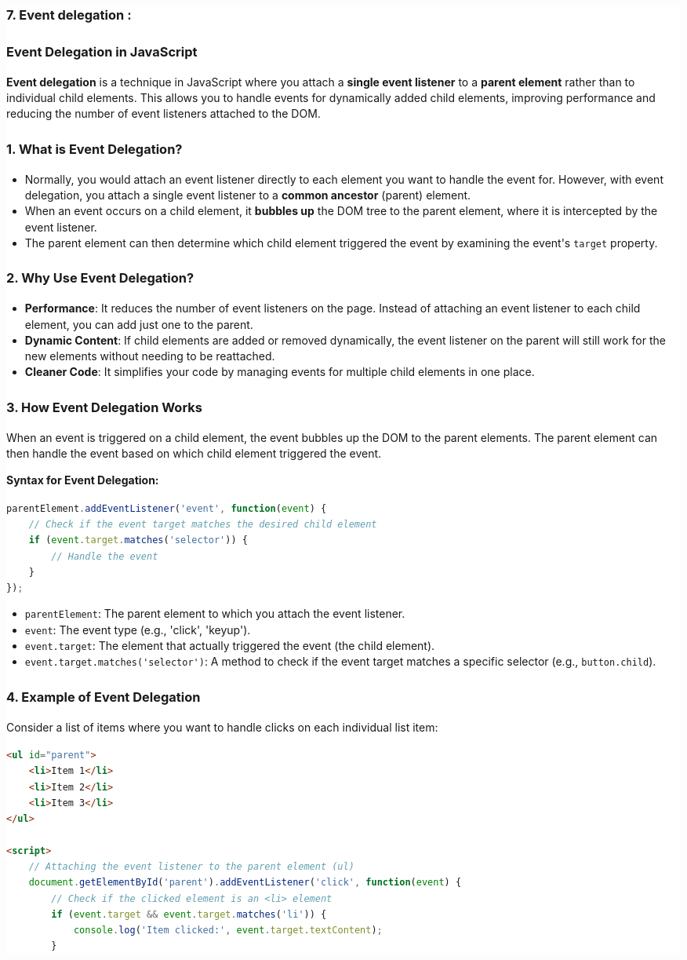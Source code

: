 ### 7. Event delegation :

### Event Delegation in JavaScript

**Event delegation** is a technique in JavaScript where you attach a **single event listener** to a **parent element** rather than to individual child elements. This allows you to handle events for dynamically added child elements, improving performance and reducing the number of event listeners attached to the DOM.

### 1. **What is Event Delegation?**
   - Normally, you would attach an event listener directly to each element you want to handle the event for. However, with event delegation, you attach a single event listener to a **common ancestor** (parent) element.
   - When an event occurs on a child element, it **bubbles up** the DOM tree to the parent element, where it is intercepted by the event listener.
   - The parent element can then determine which child element triggered the event by examining the event's `target` property.

### 2. **Why Use Event Delegation?**
   - **Performance**: It reduces the number of event listeners on the page. Instead of attaching an event listener to each child element, you can add just one to the parent.
   - **Dynamic Content**: If child elements are added or removed dynamically, the event listener on the parent will still work for the new elements without needing to be reattached.
   - **Cleaner Code**: It simplifies your code by managing events for multiple child elements in one place.

### 3. **How Event Delegation Works**
   When an event is triggered on a child element, the event bubbles up the DOM to the parent elements. The parent element can then handle the event based on which child element triggered the event.

   **Syntax for Event Delegation:**
   ```javascript
   parentElement.addEventListener('event', function(event) {
       // Check if the event target matches the desired child element
       if (event.target.matches('selector')) {
           // Handle the event
       }
   });
   ```

   - `parentElement`: The parent element to which you attach the event listener.
   - `event`: The event type (e.g., 'click', 'keyup').
   - `event.target`: The element that actually triggered the event (the child element).
   - `event.target.matches('selector')`: A method to check if the event target matches a specific selector (e.g., `button.child`).

### 4. **Example of Event Delegation**

   Consider a list of items where you want to handle clicks on each individual list item:

   ```html
   <ul id="parent">
       <li>Item 1</li>
       <li>Item 2</li>
       <li>Item 3</li>
   </ul>

   <script>
       // Attaching the event listener to the parent element (ul)
       document.getElementById('parent').addEventListener('click', function(event) {
           // Check if the clicked element is an <li> element
           if (event.target && event.target.matches('li')) {
               console.log('Item clicked:', event.target.textContent);
           }
   ```